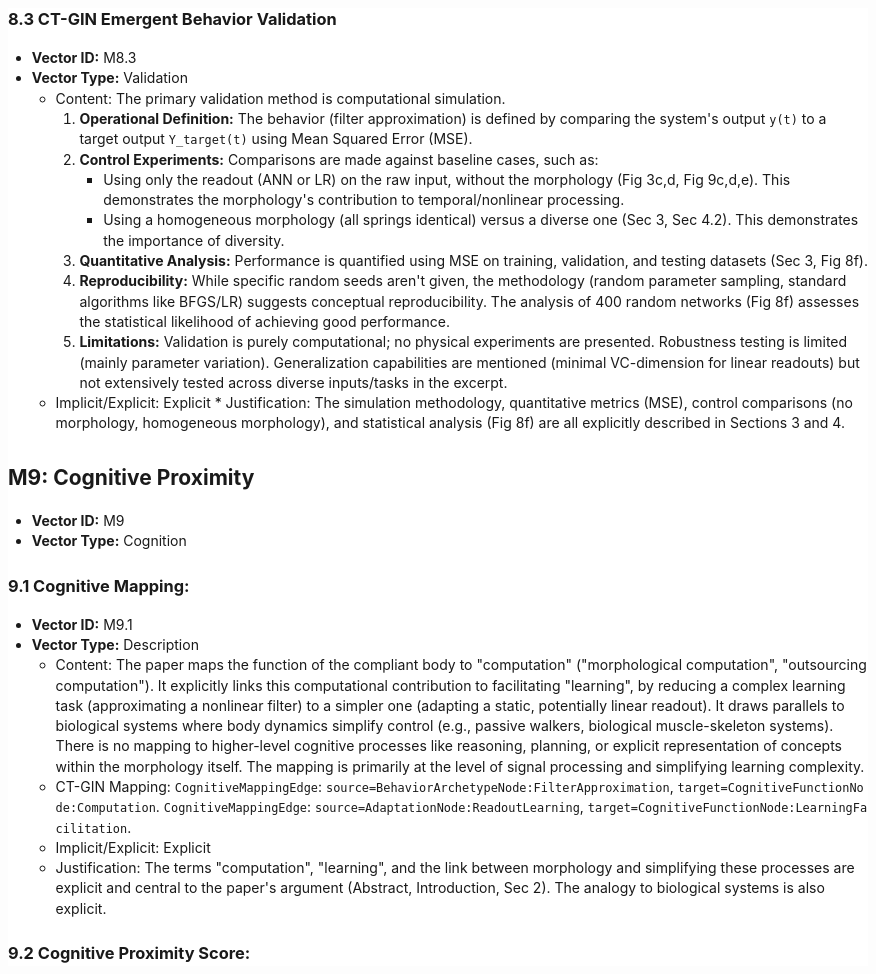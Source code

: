 ### **8.3 CT-GIN Emergent Behavior Validation**

*    **Vector ID:** M8.3
*    **Vector Type:** Validation
     *  Content: The primary validation method is computational simulation.
        1.  **Operational Definition:** The behavior (filter approximation) is defined by comparing the system's output `y(t)` to a target output `Y_target(t)` using Mean Squared Error (MSE).
        2.  **Control Experiments:** Comparisons are made against baseline cases, such as:
            *   Using only the readout (ANN or LR) on the raw input, without the morphology (Fig 3c,d, Fig 9c,d,e). This demonstrates the morphology's contribution to temporal/nonlinear processing.
            *   Using a homogeneous morphology (all springs identical) versus a diverse one (Sec 3, Sec 4.2). This demonstrates the importance of diversity.
        3.  **Quantitative Analysis:** Performance is quantified using MSE on training, validation, and testing datasets (Sec 3, Fig 8f).
        4.  **Reproducibility:** While specific random seeds aren't given, the methodology (random parameter sampling, standard algorithms like BFGS/LR) suggests conceptual reproducibility. The analysis of 400 random networks (Fig 8f) assesses the statistical likelihood of achieving good performance.
        5.  **Limitations:** Validation is purely computational; no physical experiments are presented. Robustness testing is limited (mainly parameter variation). Generalization capabilities are mentioned (minimal VC-dimension for linear readouts) but not extensively tested across diverse inputs/tasks in the excerpt.
     *   Implicit/Explicit: Explicit
    *   Justification: The simulation methodology, quantitative metrics (MSE), control comparisons (no morphology, homogeneous morphology), and statistical analysis (Fig 8f) are all explicitly described in Sections 3 and 4.

## M9: Cognitive Proximity
*   **Vector ID:** M9
*   **Vector Type:** Cognition

### **9.1 Cognitive Mapping:**

*   **Vector ID:** M9.1
*   **Vector Type:** Description
    *   Content: The paper maps the function of the compliant body to "computation" ("morphological computation", "outsourcing computation"). It explicitly links this computational contribution to facilitating "learning", by reducing a complex learning task (approximating a nonlinear filter) to a simpler one (adapting a static, potentially linear readout). It draws parallels to biological systems where body dynamics simplify control (e.g., passive walkers, biological muscle-skeleton systems). There is no mapping to higher-level cognitive processes like reasoning, planning, or explicit representation of concepts within the morphology itself. The mapping is primarily at the level of signal processing and simplifying learning complexity.
    *   CT-GIN Mapping: `CognitiveMappingEdge`: `source=BehaviorArchetypeNode:FilterApproximation`, `target=CognitiveFunctionNode:Computation`. `CognitiveMappingEdge`: `source=AdaptationNode:ReadoutLearning`, `target=CognitiveFunctionNode:LearningFacilitation`.
    *   Implicit/Explicit: Explicit
    * Justification: The terms "computation", "learning", and the link between morphology and simplifying these processes are explicit and central to the paper's argument (Abstract, Introduction, Sec 2). The analogy to biological systems is also explicit.

### **9.2 Cognitive Proximity Score:**
